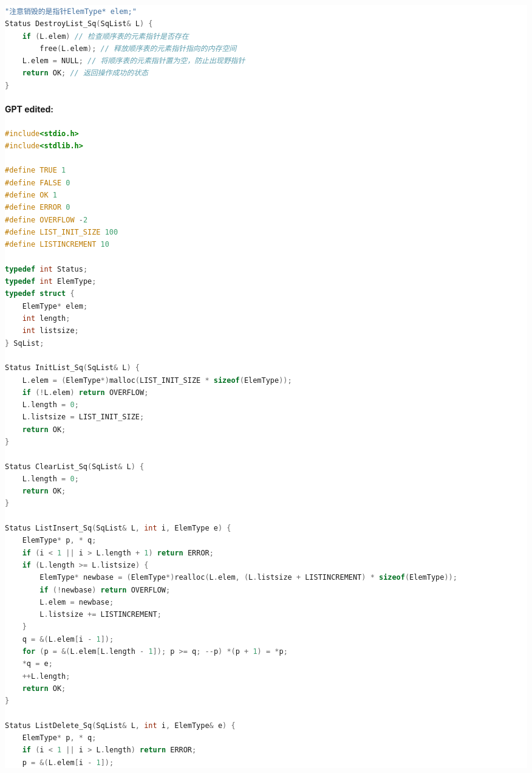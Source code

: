 ```cpp
"注意销毁的是指针ElemType* elem;"
Status DestroyList_Sq(SqList& L) {
    if (L.elem) // 检查顺序表的元素指针是否存在
        free(L.elem); // 释放顺序表的元素指针指向的内存空间
    L.elem = NULL; // 将顺序表的元素指针置为空，防止出现野指针
    return OK; // 返回操作成功的状态
}
```
#### GPT edited:
```cpp
#include<stdio.h>
#include<stdlib.h>

#define TRUE 1
#define FALSE 0
#define OK 1
#define ERROR 0
#define OVERFLOW -2
#define LIST_INIT_SIZE 100
#define LISTINCREMENT 10

typedef int Status;
typedef int ElemType;
typedef struct {
    ElemType* elem;
    int length;
    int listsize;
} SqList;

Status InitList_Sq(SqList& L) {
    L.elem = (ElemType*)malloc(LIST_INIT_SIZE * sizeof(ElemType));
    if (!L.elem) return OVERFLOW;
    L.length = 0;
    L.listsize = LIST_INIT_SIZE;
    return OK;
}

Status ClearList_Sq(SqList& L) {
    L.length = 0;
    return OK;
}

Status ListInsert_Sq(SqList& L, int i, ElemType e) {
    ElemType* p, * q;
    if (i < 1 || i > L.length + 1) return ERROR;
    if (L.length >= L.listsize) {
        ElemType* newbase = (ElemType*)realloc(L.elem, (L.listsize + LISTINCREMENT) * sizeof(ElemType));
        if (!newbase) return OVERFLOW;
        L.elem = newbase;
        L.listsize += LISTINCREMENT;
    }
    q = &(L.elem[i - 1]);
    for (p = &(L.elem[L.length - 1]); p >= q; --p) *(p + 1) = *p;
    *q = e;
    ++L.length;
    return OK;
}

Status ListDelete_Sq(SqList& L, int i, ElemType& e) {
    ElemType* p, * q;
    if (i < 1 || i > L.length) return ERROR;
    p = &(L.elem[i - 1]);
```